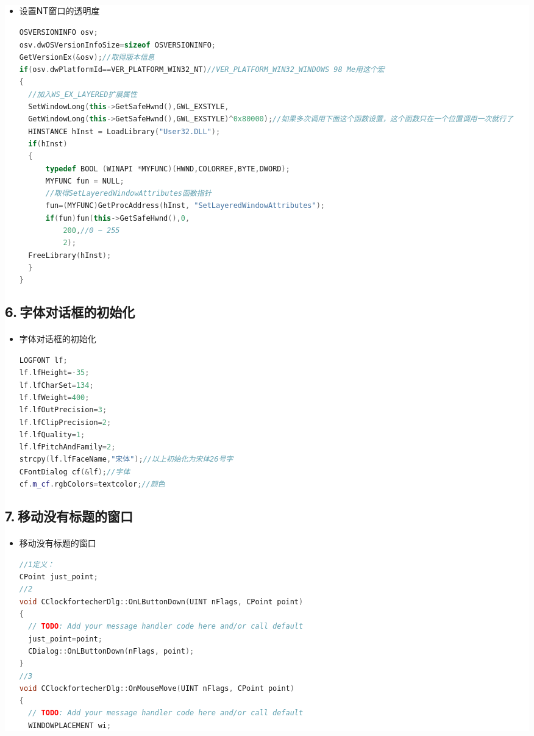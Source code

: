 - 设置NT窗口的透明度

  ```c++
  OSVERSIONINFO osv; 
  osv.dwOSVersionInfoSize=sizeof OSVERSIONINFO; 
  GetVersionEx(&osv);//取得版本信息 
  if(osv.dwPlatformId==VER_PLATFORM_WIN32_NT)//VER_PLATFORM_WIN32_WINDOWS 98 Me用这个宏 
  { 
  	//加入WS_EX_LAYERED扩展属性 
  	SetWindowLong(this->GetSafeHwnd(),GWL_EXSTYLE, 
  	GetWindowLong(this->GetSafeHwnd(),GWL_EXSTYLE)^0x80000);//如果多次调用下面这个函数设置，这个函数只在一个位置调用一次就行了 
  	HINSTANCE hInst = LoadLibrary("User32.DLL"); 
  	if(hInst) 
  	{ 
  		typedef BOOL (WINAPI *MYFUNC)(HWND,COLORREF,BYTE,DWORD); 
  		MYFUNC fun = NULL; 
  		//取得SetLayeredWindowAttributes函数指针 
  		fun=(MYFUNC)GetProcAddress(hInst, "SetLayeredWindowAttributes"); 
  		if(fun)fun(this->GetSafeHwnd(),0, 
  			200,//0 ~ 255 
  			2); 
  	FreeLibrary(hInst); 
  	} 
  }
  ```

  

## 6. 字体对话框的初始化

- 字体对话框的初始化

  ```c++
  LOGFONT lf; 
  lf.lfHeight=-35; 
  lf.lfCharSet=134; 
  lf.lfWeight=400; 
  lf.lfOutPrecision=3; 
  lf.lfClipPrecision=2; 
  lf.lfQuality=1; 
  lf.lfPitchAndFamily=2; 
  strcpy(lf.lfFaceName,"宋体");//以上初始化为宋体26号字 
  CFontDialog cf(&lf);//字体 
  cf.m_cf.rgbColors=textcolor;//颜色 
  ```

  

## 7. 移动没有标题的窗口

- 移动没有标题的窗口

  ```c++
  //1定义： 
  CPoint just_point; 
  //2 
  void CClockfortecherDlg::OnLButtonDown(UINT nFlags, CPoint point) 
  { 
  	// TODO: Add your message handler code here and/or call default 
  	just_point=point; 
  	CDialog::OnLButtonDown(nFlags, point); 
  } 
  //3 
  void CClockfortecherDlg::OnMouseMove(UINT nFlags, CPoint point) 
  { 
  	// TODO: Add your message handler code here and/or call default 
  	WINDOWPLACEMENT wi; 
  ```